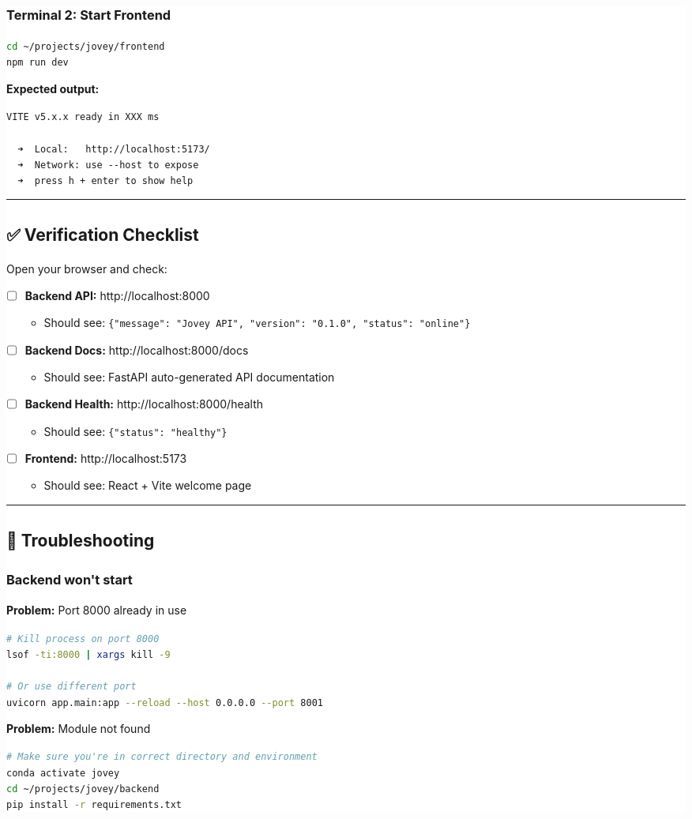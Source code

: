 ### Terminal 2: Start Frontend

```bash
cd ~/projects/jovey/frontend
npm run dev
```

**Expected output:**
```
VITE v5.x.x ready in XXX ms

  ➜  Local:   http://localhost:5173/
  ➜  Network: use --host to expose
  ➜  press h + enter to show help
```

---

## ✅ Verification Checklist

Open your browser and check:

- [ ] **Backend API:** http://localhost:8000
  - Should see: `{"message": "Jovey API", "version": "0.1.0", "status": "online"}`

- [ ] **Backend Docs:** http://localhost:8000/docs
  - Should see: FastAPI auto-generated API documentation

- [ ] **Backend Health:** http://localhost:8000/health
  - Should see: `{"status": "healthy"}`

- [ ] **Frontend:** http://localhost:5173
  - Should see: React + Vite welcome page

---

## 🐛 Troubleshooting

### Backend won't start

**Problem:** Port 8000 already in use
```bash
# Kill process on port 8000
lsof -ti:8000 | xargs kill -9

# Or use different port
uvicorn app.main:app --reload --host 0.0.0.0 --port 8001
```

**Problem:** Module not found
```bash
# Make sure you're in correct directory and environment
conda activate jovey
cd ~/projects/jovey/backend
pip install -r requirements.txt
```
